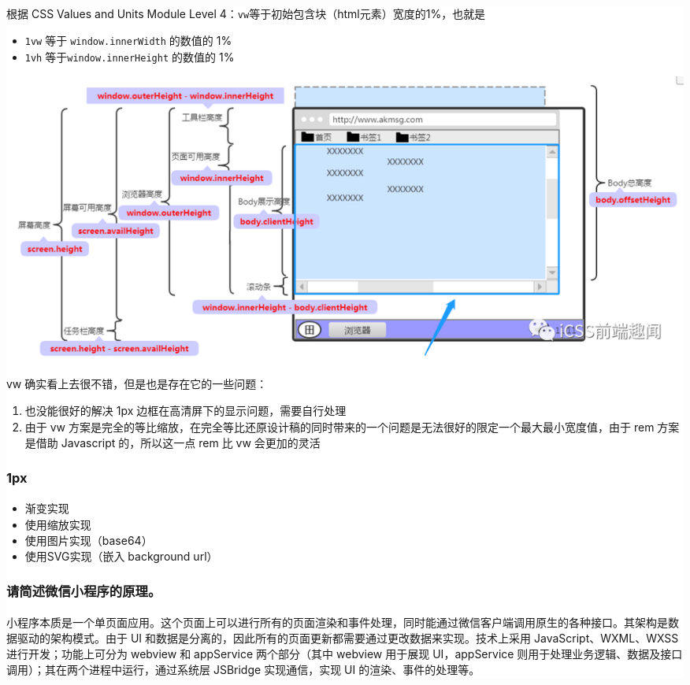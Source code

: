 根据 CSS Values and Units Module Level 4：`vw`等于初始包含块（html元素）宽度的1%，也就是

- `1vw` 等于 `window.innerWidth` 的数值的 1%
- `1vh` 等于`window.innerHeight` 的数值的 1%

![图片](../public/6403274893291991.png)



vw 确实看上去很不错，但是也是存在它的一些问题：

1. 也没能很好的解决 1px 边框在高清屏下的显示问题，需要自行处理
2. 由于 vw 方案是完全的等比缩放，在完全等比还原设计稿的同时带来的一个问题是无法很好的限定一个最大最小宽度值，由于 rem 方案是借助 Javascript 的，所以这一点 rem 比 vw 会更加的灵活



### 1px

- 渐变实现
- 使用缩放实现
- 使用图片实现（base64）
- 使用SVG实现（嵌入 background url）









### 请简述微信小程序的原理。

小程序本质是一个单页面应用。这个页面上可以进行所有的页面渲染和事件处理，同时能通过微信客户端调用原生的各种接口。其架构是数据驱动的架构模式。由于 UI 和数据是分离的，因此所有的页面更新都需要通过更改数据来实现。技术上采用 JavaScript、WXML、WXSS 进行开发；功能上可分为 webview 和 appService 两个部分（其中 webview 用于展现 UI，appService 则用于处理业务逻辑、数据及接口调用）；其在两个进程中运行，通过系统层 JSBridge 实现通信，实现 UI 的渲染、事件的处理等。

